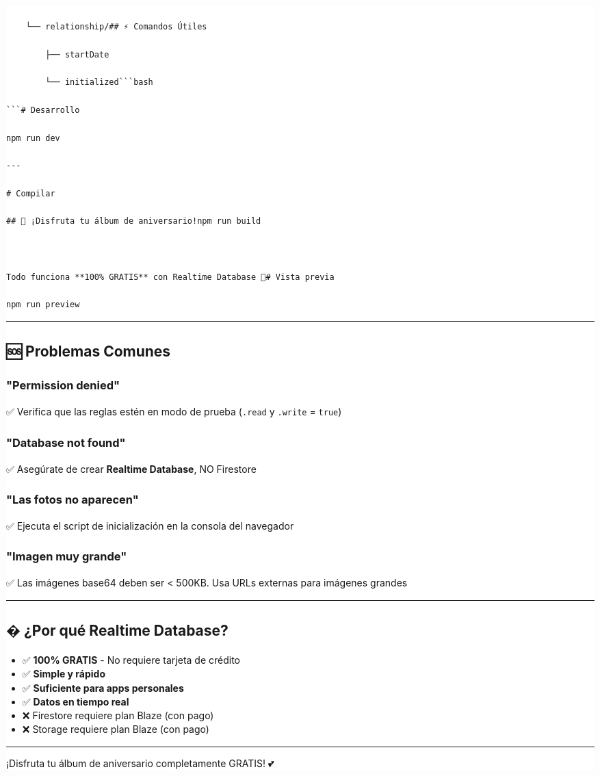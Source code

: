 ```- Después podrás ver y agregar fotos

    └── relationship/## ⚡ Comandos Útiles

        ├── startDate

        └── initialized```bash

```# Desarrollo

npm run dev

---

# Compilar

## 💖 ¡Disfruta tu álbum de aniversario!npm run build



Todo funciona **100% GRATIS** con Realtime Database 🎉# Vista previa

npm run preview
```

---

## 🆘 Problemas Comunes

### "Permission denied"
✅ Verifica que las reglas estén en modo de prueba (`.read` y `.write` = `true`)

### "Database not found"
✅ Asegúrate de crear **Realtime Database**, NO Firestore

### "Las fotos no aparecen"
✅ Ejecuta el script de inicialización en la consola del navegador

### "Imagen muy grande"
✅ Las imágenes base64 deben ser < 500KB. Usa URLs externas para imágenes grandes

---

## � ¿Por qué Realtime Database?

- ✅ **100% GRATIS** - No requiere tarjeta de crédito
- ✅ **Simple y rápido**
- ✅ **Suficiente para apps personales**
- ✅ **Datos en tiempo real**
- ❌ Firestore requiere plan Blaze (con pago)
- ❌ Storage requiere plan Blaze (con pago)

---

¡Disfruta tu álbum de aniversario completamente GRATIS! 💕
